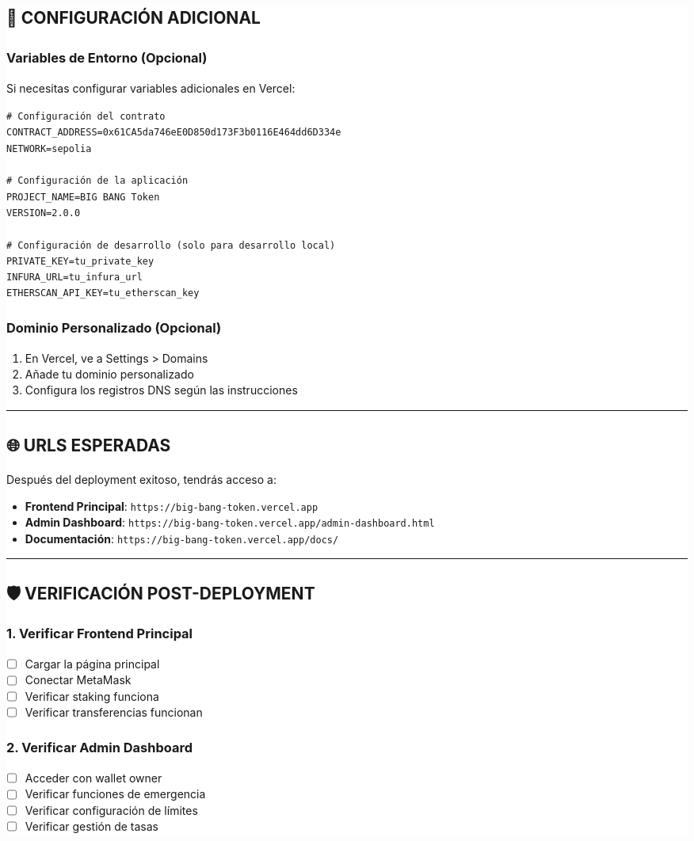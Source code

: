 
## 🔧 **CONFIGURACIÓN ADICIONAL**

### **Variables de Entorno (Opcional)**

Si necesitas configurar variables adicionales en Vercel:

```env
# Configuración del contrato
CONTRACT_ADDRESS=0x61CA5da746eE0D850d173F3b0116E464dd6D334e
NETWORK=sepolia

# Configuración de la aplicación
PROJECT_NAME=BIG BANG Token
VERSION=2.0.0

# Configuración de desarrollo (solo para desarrollo local)
PRIVATE_KEY=tu_private_key
INFURA_URL=tu_infura_url
ETHERSCAN_API_KEY=tu_etherscan_key
```

### **Dominio Personalizado (Opcional)**

1. En Vercel, ve a Settings > Domains
2. Añade tu dominio personalizado
3. Configura los registros DNS según las instrucciones

---

## 🌐 **URLS ESPERADAS**

Después del deployment exitoso, tendrás acceso a:

- **Frontend Principal**: `https://big-bang-token.vercel.app`
- **Admin Dashboard**: `https://big-bang-token.vercel.app/admin-dashboard.html`
- **Documentación**: `https://big-bang-token.vercel.app/docs/`

---

## 🛡️ **VERIFICACIÓN POST-DEPLOYMENT**

### **1. Verificar Frontend Principal**
- [ ] Cargar la página principal
- [ ] Conectar MetaMask
- [ ] Verificar staking funciona
- [ ] Verificar transferencias funcionan

### **2. Verificar Admin Dashboard**
- [ ] Acceder con wallet owner
- [ ] Verificar funciones de emergencia
- [ ] Verificar configuración de límites
- [ ] Verificar gestión de tasas

